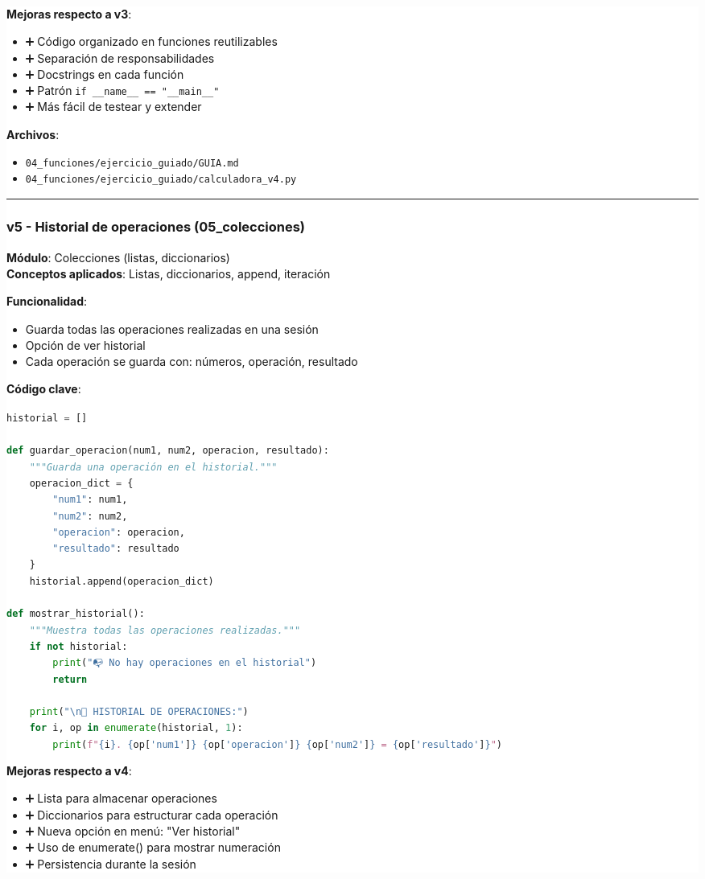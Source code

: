 **Mejoras respecto a v3**:
- ➕ Código organizado en funciones reutilizables
- ➕ Separación de responsabilidades
- ➕ Docstrings en cada función
- ➕ Patrón `if __name__ == "__main__"`
- ➕ Más fácil de testear y extender

**Archivos**:
- `04_funciones/ejercicio_guiado/GUIA.md`
- `04_funciones/ejercicio_guiado/calculadora_v4.py`

---

### v5 - Historial de operaciones (05_colecciones)
**Módulo**: Colecciones (listas, diccionarios)  
**Conceptos aplicados**: Listas, diccionarios, append, iteración

**Funcionalidad**:
- Guarda todas las operaciones realizadas en una sesión
- Opción de ver historial
- Cada operación se guarda con: números, operación, resultado

**Código clave**:
```python
historial = []

def guardar_operacion(num1, num2, operacion, resultado):
    """Guarda una operación en el historial."""
    operacion_dict = {
        "num1": num1,
        "num2": num2,
        "operacion": operacion,
        "resultado": resultado
    }
    historial.append(operacion_dict)

def mostrar_historial():
    """Muestra todas las operaciones realizadas."""
    if not historial:
        print("📭 No hay operaciones en el historial")
        return
    
    print("\n📜 HISTORIAL DE OPERACIONES:")
    for i, op in enumerate(historial, 1):
        print(f"{i}. {op['num1']} {op['operacion']} {op['num2']} = {op['resultado']}")
```

**Mejoras respecto a v4**:
- ➕ Lista para almacenar operaciones
- ➕ Diccionarios para estructurar cada operación
- ➕ Nueva opción en menú: "Ver historial"
- ➕ Uso de enumerate() para mostrar numeración
- ➕ Persistencia durante la sesión
